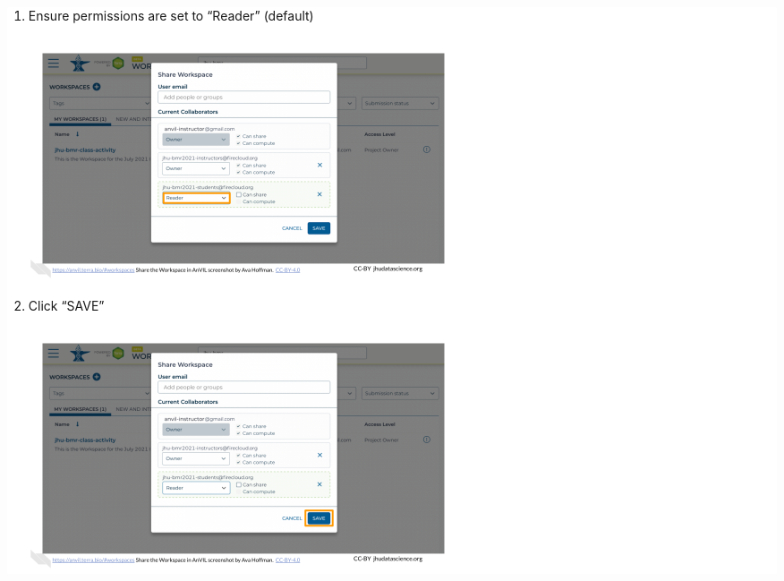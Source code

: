 1. Ensure permissions are set to “Reader” (default)

    <img src="05_Class_setup_files/figure-html//1HHWg47Tg6miv_K7GNB6ZDTx-4Jc5IMl7APfFtD1Rqag_g1007b9b3ffb_0_386.png" title="Screenshot of the share Workspace pop out box. The student Group, in this case jhu-bmr2021-students@firecloud.org, has been added as a collaborator. The permissions are highlighted and show that role is &quot;Reader&quot;." alt="Screenshot of the share Workspace pop out box. The student Group, in this case jhu-bmr2021-students@firecloud.org, has been added as a collaborator. The permissions are highlighted and show that role is &quot;Reader&quot;." width="480" />

1. Click “SAVE”

    <img src="05_Class_setup_files/figure-html//1HHWg47Tg6miv_K7GNB6ZDTx-4Jc5IMl7APfFtD1Rqag_g1007b9b3ffb_0_394.png" title="Screenshot of the share Workspace pop out box. The student Group email has been added with permissions correctly set. The &quot;SAVE&quot; button is highlighted." alt="Screenshot of the share Workspace pop out box. The student Group email has been added with permissions correctly set. The &quot;SAVE&quot; button is highlighted." width="480" />

